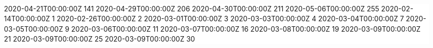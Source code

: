   </tr>
  <tr>
    <td>2020-04-21T00:00:00Z</td>
    <td>141</td>
  </tr>
  <tr>
    <td>2020-04-29T00:00:00Z</td>
    <td>206</td>
  </tr>
  <tr>
    <td>2020-04-30T00:00:00Z</td>
    <td>211</td>
  </tr>
  <tr>
    <td>2020-05-06T00:00:00Z</td>
    <td>255</td>
  </tr>
  <tr>
    <td>2020-02-14T00:00:00Z</td>
    <td>1</td>
  </tr>
  <tr>
    <td>2020-02-26T00:00:00Z</td>
    <td>2</td>
  </tr>
  <tr>
    <td>2020-03-01T00:00:00Z</td>
    <td>3</td>
  </tr>
  <tr>
    <td>2020-03-03T00:00:00Z</td>
    <td>4</td>
  </tr>
  <tr>
    <td>2020-03-04T00:00:00Z</td>
    <td>7</td>
  </tr>
  <tr>
    <td>2020-03-05T00:00:00Z</td>
    <td>9</td>
  </tr>
  <tr>
    <td>2020-03-06T00:00:00Z</td>
    <td>11</td>
  </tr>
  <tr>
    <td>2020-03-07T00:00:00Z</td>
    <td>16</td>
  </tr>
  <tr>
    <td>2020-03-08T00:00:00Z</td>
    <td>19</td>
  </tr>
  <tr>
    <td>2020-03-09T00:00:00Z</td>
    <td>21</td>
  </tr>
  <tr>
    <td>2020-03-09T00:00:00Z</td>
    <td>25</td>
  </tr>
  <tr>
    <td>2020-03-09T00:00:00Z</td>
    <td>30</td>
